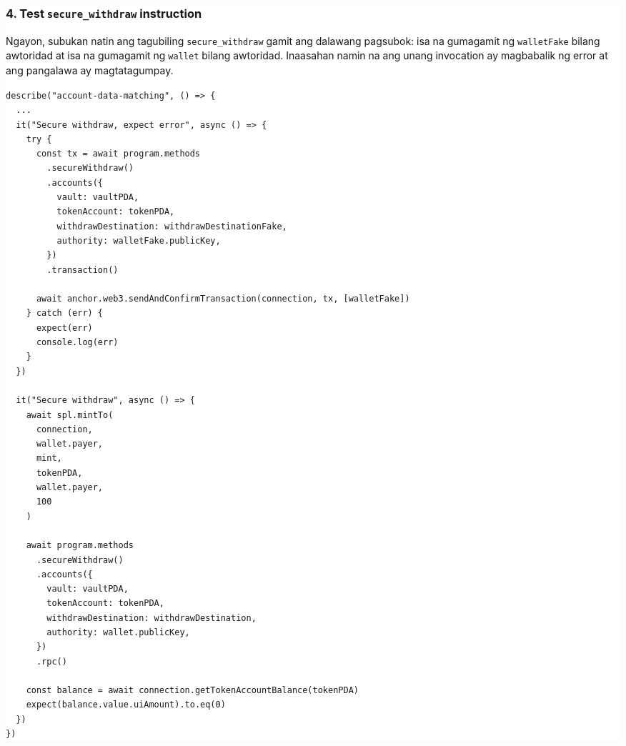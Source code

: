 ### 4. Test `secure_withdraw` instruction

Ngayon, subukan natin ang tagubiling `secure_withdraw` gamit ang dalawang pagsubok: isa na gumagamit ng `walletFake` bilang awtoridad at isa na gumagamit ng `wallet` bilang awtoridad. Inaasahan namin na ang unang invocation ay magbabalik ng error at ang pangalawa ay magtatagumpay.

```tsx
describe("account-data-matching", () => {
  ...
  it("Secure withdraw, expect error", async () => {
    try {
      const tx = await program.methods
        .secureWithdraw()
        .accounts({
          vault: vaultPDA,
          tokenAccount: tokenPDA,
          withdrawDestination: withdrawDestinationFake,
          authority: walletFake.publicKey,
        })
        .transaction()

      await anchor.web3.sendAndConfirmTransaction(connection, tx, [walletFake])
    } catch (err) {
      expect(err)
      console.log(err)
    }
  })

  it("Secure withdraw", async () => {
    await spl.mintTo(
      connection,
      wallet.payer,
      mint,
      tokenPDA,
      wallet.payer,
      100
    )

    await program.methods
      .secureWithdraw()
      .accounts({
        vault: vaultPDA,
        tokenAccount: tokenPDA,
        withdrawDestination: withdrawDestination,
        authority: wallet.publicKey,
      })
      .rpc()

    const balance = await connection.getTokenAccountBalance(tokenPDA)
    expect(balance.value.uiAmount).to.eq(0)
  })
})
```
